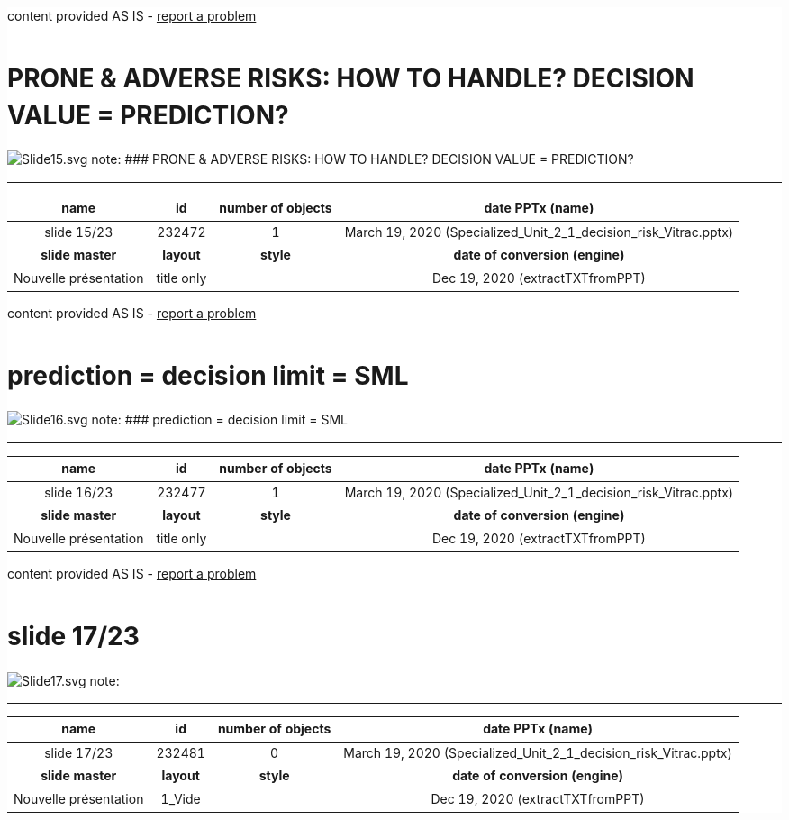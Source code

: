 
content provided AS IS - [report a problem](mailto:olivier.vitrac@agroparistech.fr)

# PRONE &amp; ADVERSE RISKS: HOW TO HANDLE? DECISION VALUE = PREDICTION?
![Slide15.svg](./src_part1/Slide15.svg  "slide 15 of 23") 
note: ### PRONE &amp; ADVERSE RISKS: HOW TO HANDLE? DECISION VALUE = PREDICTION?

---
|     **name**     |   **id**   | **number of objects** |      **date PPTx (name)**       |
| :--------------: | :--------: | :-------------------: | :-----------------------------: |
|        slide 15/23        |     232472     |          1           |            March 19, 2020 (Specialized_Unit_2_1_decision_risk_Vitrac.pptx)            |
| **slide master** | **layout** |       **style**       | **date of conversion (engine)** |
|        Nouvelle présentation        |     title only     |                     |             Dec 19, 2020 (extractTXTfromPPT)             |


content provided AS IS - [report a problem](mailto:olivier.vitrac@agroparistech.fr)

# prediction = decision limit = SML
![Slide16.svg](./src_part1/Slide16.svg  "slide 16 of 23") 
note: ### prediction = decision limit = SML

---
|     **name**     |   **id**   | **number of objects** |      **date PPTx (name)**       |
| :--------------: | :--------: | :-------------------: | :-----------------------------: |
|        slide 16/23        |     232477     |          1           |            March 19, 2020 (Specialized_Unit_2_1_decision_risk_Vitrac.pptx)            |
| **slide master** | **layout** |       **style**       | **date of conversion (engine)** |
|        Nouvelle présentation        |     title only     |                     |             Dec 19, 2020 (extractTXTfromPPT)             |


content provided AS IS - [report a problem](mailto:olivier.vitrac@agroparistech.fr)

# slide 17/23
![Slide17.svg](./src_part1/Slide17.svg  "slide 17 of 23") 
note: 

---
|     **name**     |   **id**   | **number of objects** |      **date PPTx (name)**       |
| :--------------: | :--------: | :-------------------: | :-----------------------------: |
|        slide 17/23        |     232481     |          0           |            March 19, 2020 (Specialized_Unit_2_1_decision_risk_Vitrac.pptx)            |
| **slide master** | **layout** |       **style**       | **date of conversion (engine)** |
|        Nouvelle présentation        |     1_Vide     |                     |             Dec 19, 2020 (extractTXTfromPPT)             |
